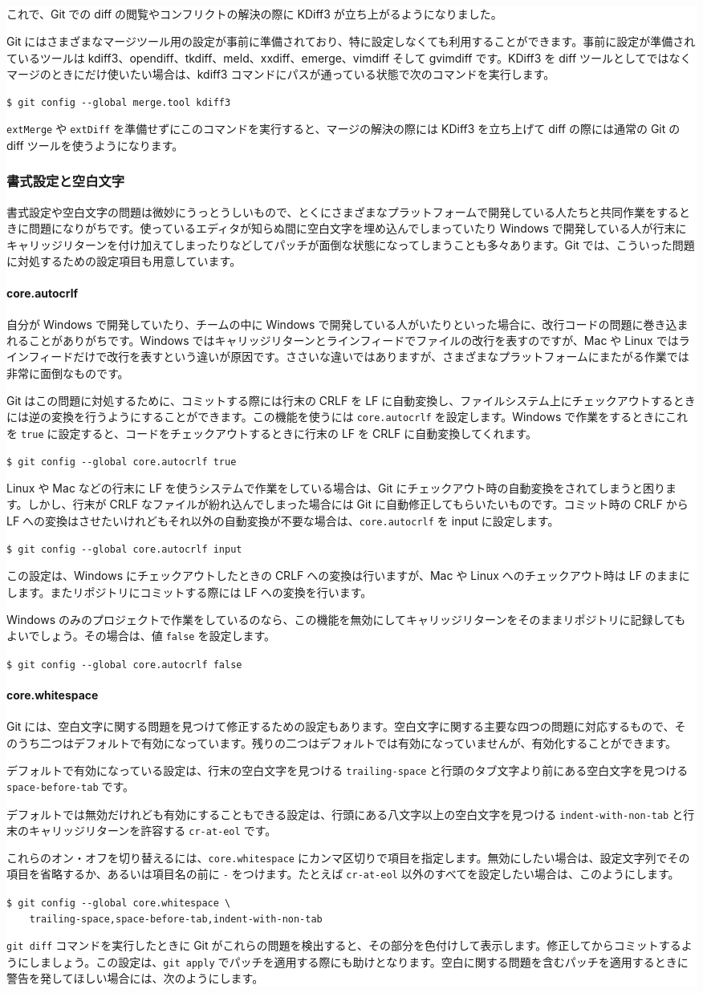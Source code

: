 これで、Git での diff の閲覧やコンフリクトの解決の際に KDiff3 が立ち上がるようになりました。

Git にはさまざまなマージツール用の設定が事前に準備されており、特に設定しなくても利用することができます。事前に設定が準備されているツールは kdiff3、opendiff、tkdiff、meld、xxdiff、emerge、vimdiff そして gvimdiff です。KDiff3 を diff ツールとしてではなくマージのときにだけ使いたい場合は、kdiff3 コマンドにパスが通っている状態で次のコマンドを実行します。

	$ git config --global merge.tool kdiff3

`extMerge` や `extDiff` を準備せずにこのコマンドを実行すると、マージの解決の際には KDiff3 を立ち上げて diff の際には通常の Git の diff ツールを使うようになります。

### 書式設定と空白文字 ###

書式設定や空白文字の問題は微妙にうっとうしいもので、とくにさまざまなプラットフォームで開発している人たちと共同作業をするときに問題になりがちです。使っているエディタが知らぬ間に空白文字を埋め込んでしまっていたり Windows で開発している人が行末にキャリッジリターンを付け加えてしまったりなどしてパッチが面倒な状態になってしまうことも多々あります。Git では、こういった問題に対処するための設定項目も用意しています。

#### core.autocrlf ####

自分が Windows で開発していたり、チームの中に Windows で開発している人がいたりといった場合に、改行コードの問題に巻き込まれることがありがちです。Windows ではキャリッジリターンとラインフィードでファイルの改行を表すのですが、Mac や Linux ではラインフィードだけで改行を表すという違いが原因です。ささいな違いではありますが、さまざまなプラットフォームにまたがる作業では非常に面倒なものです。

Git はこの問題に対処するために、コミットする際には行末の CRLF を LF に自動変換し、ファイルシステム上にチェックアウトするときには逆の変換を行うようにすることができます。この機能を使うには `core.autocrlf` を設定します。Windows で作業をするときにこれを `true` に設定すると、コードをチェックアウトするときに行末の LF を CRLF に自動変換してくれます。

	$ git config --global core.autocrlf true

Linux や Mac などの行末に LF を使うシステムで作業をしている場合は、Git にチェックアウト時の自動変換をされてしまうと困ります。しかし、行末が CRLF なファイルが紛れ込んでしまった場合には Git に自動修正してもらいたいものです。コミット時の CRLF から LF への変換はさせたいけれどもそれ以外の自動変換が不要な場合は、`core.autocrlf` を input に設定します。

	$ git config --global core.autocrlf input

この設定は、Windows にチェックアウトしたときの CRLF への変換は行いますが、Mac や Linux へのチェックアウト時は LF のままにします。またリポジトリにコミットする際には LF への変換を行います。

Windows のみのプロジェクトで作業をしているのなら、この機能を無効にしてキャリッジリターンをそのままリポジトリに記録してもよいでしょう。その場合は、値 `false` を設定します。

	$ git config --global core.autocrlf false

#### core.whitespace ####

Git には、空白文字に関する問題を見つけて修正するための設定もあります。空白文字に関する主要な四つの問題に対応するもので、そのうち二つはデフォルトで有効になっています。残りの二つはデフォルトでは有効になっていませんが、有効化することができます。

デフォルトで有効になっている設定は、行末の空白文字を見つける `trailing-space` と行頭のタブ文字より前にある空白文字を見つける `space-before-tab` です。

デフォルトでは無効だけれども有効にすることもできる設定は、行頭にある八文字以上の空白文字を見つける `indent-with-non-tab` と行末のキャリッジリターンを許容する `cr-at-eol` です。

これらのオン・オフを切り替えるには、`core.whitespace` にカンマ区切りで項目を指定します。無効にしたい場合は、設定文字列でその項目を省略するか、あるいは項目名の前に `-` をつけます。たとえば `cr-at-eol` 以外のすべてを設定したい場合は、このようにします。

	$ git config --global core.whitespace \
	    trailing-space,space-before-tab,indent-with-non-tab

`git diff` コマンドを実行したときに Git がこれらの問題を検出すると、その部分を色付けして表示します。修正してからコミットするようにしましょう。この設定は、`git apply` でパッチを適用する際にも助けとなります。空白に関する問題を含むパッチを適用するときに警告を発してほしい場合には、次のようにします。

